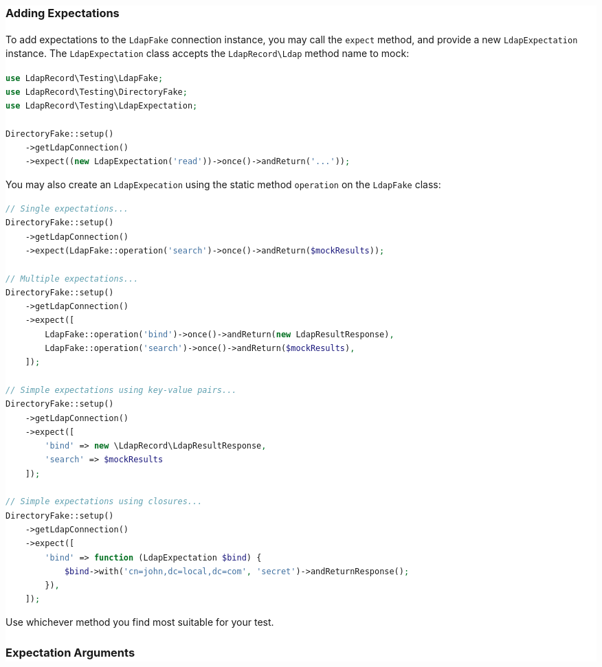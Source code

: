### Adding Expectations

To add expectations to the `LdapFake` connection instance, you may call 
the `expect` method, and provide a new `LdapExpectation` instance. The 
`LdapExpectation` class accepts the `LdapRecord\Ldap` method name to mock:

```php
use LdapRecord\Testing\LdapFake;
use LdapRecord\Testing\DirectoryFake;
use LdapRecord\Testing\LdapExpectation;

DirectoryFake::setup()
    ->getLdapConnection()
    ->expect((new LdapExpectation('read'))->once()->andReturn('...'));
```

You may also create an `LdapExpecation` using the static method `operation` on the `LdapFake` class:

```php
// Single expectations...
DirectoryFake::setup()
    ->getLdapConnection()
    ->expect(LdapFake::operation('search')->once()->andReturn($mockResults));

// Multiple expectations...
DirectoryFake::setup()
    ->getLdapConnection()
    ->expect([
        LdapFake::operation('bind')->once()->andReturn(new LdapResultResponse),
        LdapFake::operation('search')->once()->andReturn($mockResults),
    ]);

// Simple expectations using key-value pairs...
DirectoryFake::setup()
    ->getLdapConnection()
    ->expect([
        'bind' => new \LdapRecord\LdapResultResponse,
        'search' => $mockResults
    ]);

// Simple expectations using closures...
DirectoryFake::setup()
    ->getLdapConnection()
    ->expect([
        'bind' => function (LdapExpectation $bind) {
            $bind->with('cn=john,dc=local,dc=com', 'secret')->andReturnResponse();
        }),
    ]);
```

Use whichever method you find most suitable for your test.

### Expectation Arguments
